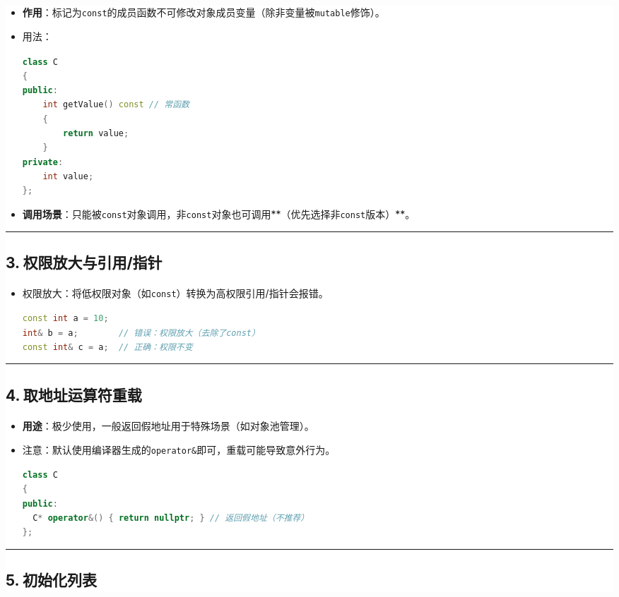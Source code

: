 -   **作用**：标记为`const`的成员函数不可修改对象成员变量（除非变量被`mutable`修饰）。

-   用法：

    

    ```cpp
    class C 
    {
    public:  
        int getValue() const // 常函数
        { 
            return value; 
        } 
    private:  
        int value;
    };
    ```

-   **调用场景**：只能被`const`对象调用，非`const`对象也可调用**（优先选择非`const`版本）**。

------

## **3. 权限放大与引用/指针**

-   权限放大：将低权限对象（如`const`）转换为高权限引用/指针会报错。

    

    ```cpp
    const int a = 10;
    int& b = a;        // 错误：权限放大（去除了const）
    const int& c = a;  // 正确：权限不变
    ```

---

## **4. 取地址运算符重载**

-   **用途**：极少使用，一般返回假地址用于特殊场景（如对象池管理）。

-   注意：默认使用编译器生成的`operator&`即可，重载可能导致意外行为。

    

    ```cpp
    class C 
    {
    public:
      C* operator&() { return nullptr; } // 返回假地址（不推荐）
    };
    ```

---

## **5. 初始化列表**
